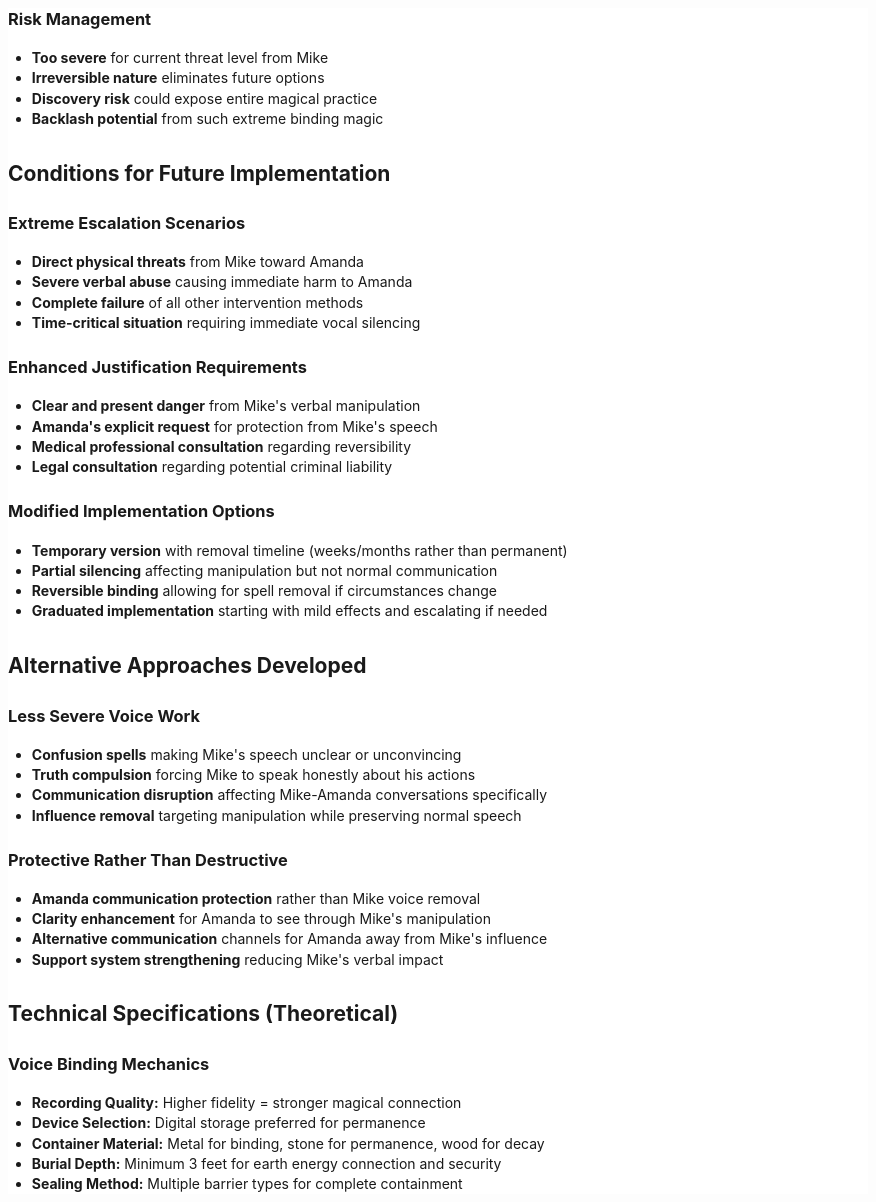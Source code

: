 ### **Risk Management**
- **Too severe** for current threat level from Mike
- **Irreversible nature** eliminates future options
- **Discovery risk** could expose entire magical practice
- **Backlash potential** from such extreme binding magic

## **Conditions for Future Implementation**

### **Extreme Escalation Scenarios**
- **Direct physical threats** from Mike toward Amanda
- **Severe verbal abuse** causing immediate harm to Amanda
- **Complete failure** of all other intervention methods
- **Time-critical situation** requiring immediate vocal silencing

### **Enhanced Justification Requirements**
- **Clear and present danger** from Mike's verbal manipulation
- **Amanda's explicit request** for protection from Mike's speech
- **Medical professional consultation** regarding reversibility
- **Legal consultation** regarding potential criminal liability

### **Modified Implementation Options**
- **Temporary version** with removal timeline (weeks/months rather than permanent)
- **Partial silencing** affecting manipulation but not normal communication
- **Reversible binding** allowing for spell removal if circumstances change
- **Graduated implementation** starting with mild effects and escalating if needed

## **Alternative Approaches Developed**

### **Less Severe Voice Work**
- **Confusion spells** making Mike's speech unclear or unconvincing
- **Truth compulsion** forcing Mike to speak honestly about his actions
- **Communication disruption** affecting Mike-Amanda conversations specifically
- **Influence removal** targeting manipulation while preserving normal speech

### **Protective Rather Than Destructive**
- **Amanda communication protection** rather than Mike voice removal
- **Clarity enhancement** for Amanda to see through Mike's manipulation
- **Alternative communication** channels for Amanda away from Mike's influence
- **Support system strengthening** reducing Mike's verbal impact

## **Technical Specifications (Theoretical)**

### **Voice Binding Mechanics**
- **Recording Quality:** Higher fidelity = stronger magical connection
- **Device Selection:** Digital storage preferred for permanence
- **Container Material:** Metal for binding, stone for permanence, wood for decay
- **Burial Depth:** Minimum 3 feet for earth energy connection and security
- **Sealing Method:** Multiple barrier types for complete containment
